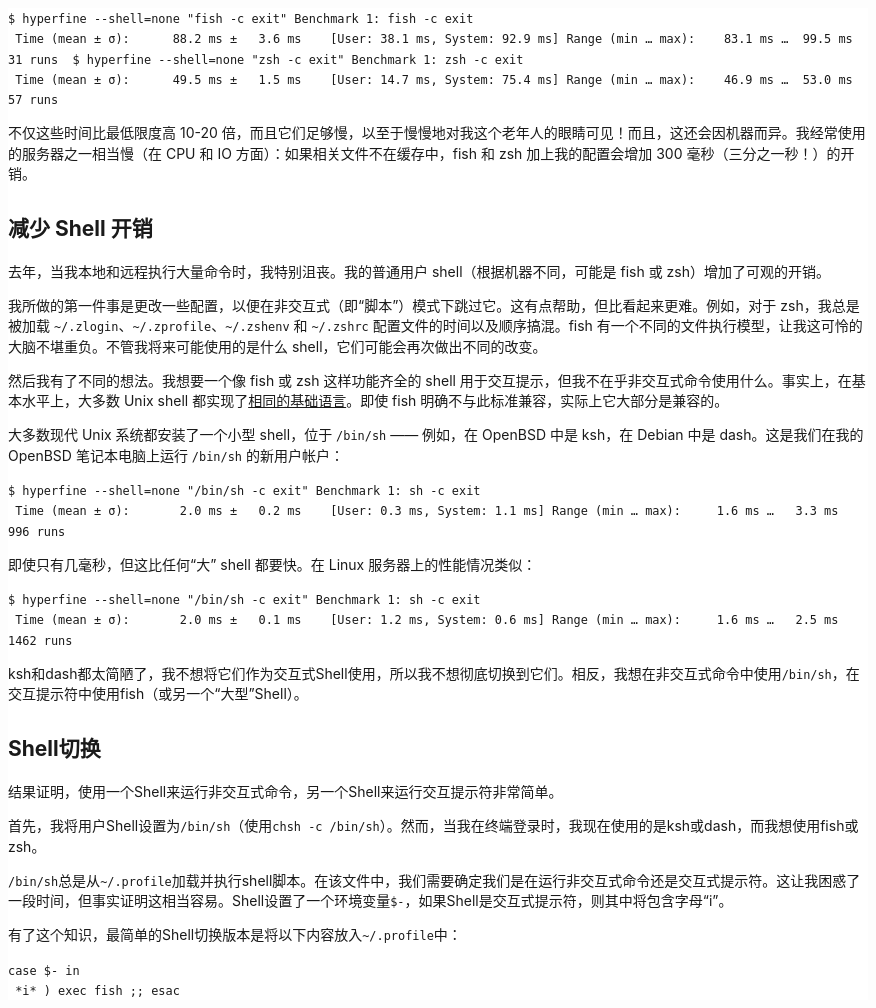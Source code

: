 ```
$ hyperfine --shell=none "fish -c exit" Benchmark 1: fish -c exit
 Time (mean ± σ):      88.2 ms ±   3.6 ms    [User: 38.1 ms, System: 92.9 ms] Range (min … max):    83.1 ms …  99.5 ms    31 runs  $ hyperfine --shell=none "zsh -c exit" Benchmark 1: zsh -c exit
 Time (mean ± σ):      49.5 ms ±   1.5 ms    [User: 14.7 ms, System: 75.4 ms] Range (min … max):    46.9 ms …  53.0 ms    57 runs 
```

不仅这些时间比最低限度高 10-20 倍，而且它们足够慢，以至于慢慢地对我这个老年人的眼睛可见！而且，这还会因机器而异。我经常使用的服务器之一相当慢（在 CPU 和 IO 方面）：如果相关文件不在缓存中，fish 和 zsh 加上我的配置会增加 300 毫秒（三分之一秒！）的开销。

## 减少 Shell 开销

去年，当我本地和远程执行大量命令时，我特别沮丧。我的普通用户 shell（根据机器不同，可能是 fish 或 zsh）增加了可观的开销。

我所做的第一件事是更改一些配置，以便在非交互式（即“脚本”）模式下跳过它。这有点帮助，但比看起来更难。例如，对于 zsh，我总是被加载 `~/.zlogin`、`~/.zprofile`、`~/.zshenv` 和 `~/.zshrc` 配置文件的时间以及顺序搞混。fish 有一个不同的文件执行模型，让我这可怜的大脑不堪重负。不管我将来可能使用的是什么 shell，它们可能会再次做出不同的改变。

然后我有了不同的想法。我想要一个像 fish 或 zsh 这样功能齐全的 shell 用于交互提示，但我不在乎非交互式命令使用什么。事实上，在基本水平上，大多数 Unix shell 都实现了[相同的基础语言](https://pubs.opengroup.org/onlinepubs/9699919799/utilities/V3_chap02.html)。即使 fish 明确不与此标准兼容，实际上它大部分是兼容的。

大多数现代 Unix 系统都安装了一个小型 shell，位于 `/bin/sh` —— 例如，在 OpenBSD 中是 ksh，在 Debian 中是 dash。这是我们在我的 OpenBSD 笔记本电脑上运行 `/bin/sh` 的新用户帐户：

```
$ hyperfine --shell=none "/bin/sh -c exit" Benchmark 1: sh -c exit
 Time (mean ± σ):       2.0 ms ±   0.2 ms    [User: 0.3 ms, System: 1.1 ms] Range (min … max):     1.6 ms …   3.3 ms    996 runs 
```

即使只有几毫秒，但这比任何“大” shell 都要快。在 Linux 服务器上的性能情况类似：

```
$ hyperfine --shell=none "/bin/sh -c exit" Benchmark 1: sh -c exit
 Time (mean ± σ):       2.0 ms ±   0.1 ms    [User: 1.2 ms, System: 0.6 ms] Range (min … max):     1.6 ms …   2.5 ms    1462 runs 
```

ksh和dash都太简陋了，我不想将它们作为交互式Shell使用，所以我不想彻底切换到它们。相反，我想在非交互式命令中使用`/bin/sh`，在交互提示符中使用fish（或另一个“大型”Shell）。

## Shell切换

结果证明，使用一个Shell来运行非交互式命令，另一个Shell来运行交互提示符非常简单。

首先，我将用户Shell设置为`/bin/sh`（使用`chsh -c /bin/sh`）。然而，当我在终端登录时，我现在使用的是ksh或dash，而我想使用fish或zsh。

`/bin/sh`总是从`~/.profile`加载并执行shell脚本。在该文件中，我们需要确定我们是在运行非交互式命令还是交互式提示符。这让我困惑了一段时间，但事实证明这相当容易。Shell设置了一个环境变量`$-`，如果Shell是交互式提示符，则其中将包含字母“i”。

有了这个知识，最简单的Shell切换版本是将以下内容放入`~/.profile`中：

```
case $- in
 *i* ) exec fish ;; esac 
```
